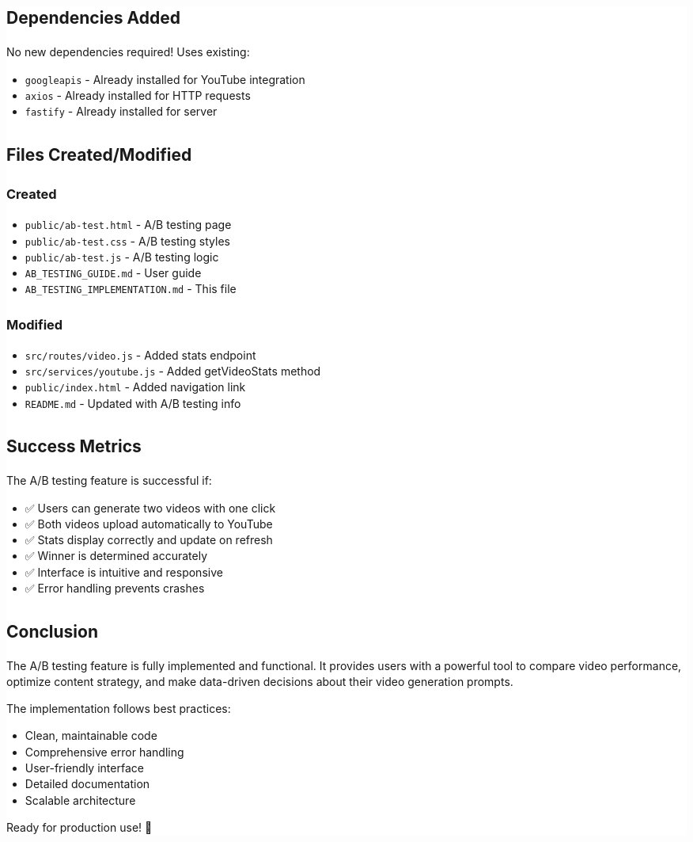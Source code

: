 ## Dependencies Added

No new dependencies required! Uses existing:
- `googleapis` - Already installed for YouTube integration
- `axios` - Already installed for HTTP requests
- `fastify` - Already installed for server

## Files Created/Modified

### Created
- `public/ab-test.html` - A/B testing page
- `public/ab-test.css` - A/B testing styles
- `public/ab-test.js` - A/B testing logic
- `AB_TESTING_GUIDE.md` - User guide
- `AB_TESTING_IMPLEMENTATION.md` - This file

### Modified
- `src/routes/video.js` - Added stats endpoint
- `src/services/youtube.js` - Added getVideoStats method
- `public/index.html` - Added navigation link
- `README.md` - Updated with A/B testing info

## Success Metrics

The A/B testing feature is successful if:
- ✅ Users can generate two videos with one click
- ✅ Both videos upload automatically to YouTube
- ✅ Stats display correctly and update on refresh
- ✅ Winner is determined accurately
- ✅ Interface is intuitive and responsive
- ✅ Error handling prevents crashes

## Conclusion

The A/B testing feature is fully implemented and functional. It provides users with a powerful tool to compare video performance, optimize content strategy, and make data-driven decisions about their video generation prompts.

The implementation follows best practices:
- Clean, maintainable code
- Comprehensive error handling
- User-friendly interface
- Detailed documentation
- Scalable architecture

Ready for production use! 🚀
